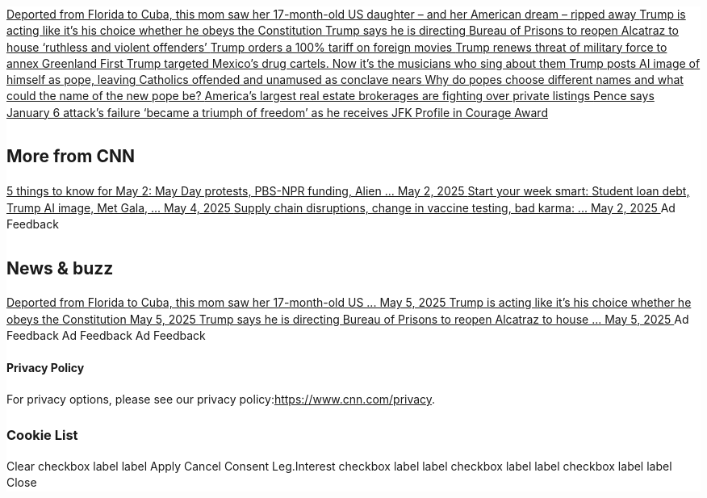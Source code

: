 [ Deported from Florida to Cuba, this mom saw her 17-month-old US daughter – and her American dream – ripped away ](https://www.cnn.com/2025/05/05/americas/heidy-sanchez-cuba-mom-deported-us-daughter-intl-latam?iid=cnn_buildContentRecirc_end_recirc)
[ Trump is acting like it’s his choice whether he obeys the Constitution ](https://www.cnn.com/2025/05/05/politics/constitution-trump-nbc-interview-tariffs-canada?iid=cnn_buildContentRecirc_end_recirc)
[ Trump says he is directing Bureau of Prisons to reopen Alcatraz to house ‘ruthless and violent offenders’ ](https://www.cnn.com/2025/05/04/politics/trump-alcatraz-prisons-reopen?iid=cnn_buildContentRecirc_end_recirc)
[ Trump orders a 100% tariff on foreign movies ](https://www.cnn.com/2025/05/04/media/movies-tariff-trump?iid=cnn_buildContentRecirc_end_recirc)
[ Trump renews threat of military force to annex Greenland ](https://www.cnn.com/2025/05/04/world/greenland-annexation-threat-trump-nbc-interview-intl-hnk?iid=cnn_buildContentRecirc_end_recirc)
[ First Trump targeted Mexico’s drug cartels. Now it’s the musicians who sing about them ](https://www.cnn.com/2025/05/04/americas/narcocorrido-mexico-bands-us-trump-intl-latam?iid=cnn_buildContentRecirc_end_recirc)
[ Trump posts AI image of himself as pope, leaving Catholics offended and unamused as conclave nears ](https://www.cnn.com/2025/05/04/world/trump-ai-image-pope-intl-hnk?iid=cnn_buildContentRecirc_end_recirc)
[ Why do popes choose different names and what could the name of the new pope be? ](https://www.cnn.com/2025/05/04/europe/pope-new-name-explainer-intl-scli?iid=cnn_buildContentRecirc_end_recirc)
[ America’s largest real estate brokerages are fighting over private listings ](https://www.cnn.com/2025/05/05/economy/real-estate-fight-private-listings?iid=cnn_buildContentRecirc_end_recirc)
[ Pence says January 6 attack’s failure ‘became a triumph of freedom’ as he receives JFK Profile in Courage Award ](https://www.cnn.com/2025/05/04/politics/mike-pence-jfk-award-january-6?iid=cnn_buildContentRecirc_end_recirc)
## More from CNN
[ 5 things to know for May 2: May Day protests, PBS-NPR funding, Alien ... May 2, 2025  ](https://www.cnn.com/2025/05/02/us/5-things-to-know-for-may-2-may-day-protests-pbs-npr-funding-alien-enemies-act-mike-waltz-gaza?iid=cnn_buildContentRecirc_end_recirc)
[ Start your week smart: Student loan debt, Trump AI image, Met Gala, ... May 4, 2025  ](https://www.cnn.com/2025/05/04/us/5-things-sunday-may-4-trnd?iid=cnn_buildContentRecirc_end_recirc)
[ Supply chain disruptions, change in vaccine testing, bad karma: ... May 2, 2025  ](https://www.cnn.com/2025/05/01/us/5-things-pm-may-1-trnd?iid=cnn_buildContentRecirc_end_recirc)
Ad Feedback
## News & buzz
[ Deported from Florida to Cuba, this mom saw her 17-month-old US ... May 5, 2025  ](https://www.cnn.com/2025/05/05/americas/heidy-sanchez-cuba-mom-deported-us-daughter-intl-latam?iid=cnn_buildContentRecirc_end_recirc)
[ Trump is acting like it’s his choice whether he obeys the Constitution May 5, 2025  ](https://www.cnn.com/2025/05/05/politics/constitution-trump-nbc-interview-tariffs-canada?iid=cnn_buildContentRecirc_end_recirc)
[ Trump says he is directing Bureau of Prisons to reopen Alcatraz to house ... May 5, 2025  ](https://www.cnn.com/2025/05/04/politics/trump-alcatraz-prisons-reopen?iid=cnn_buildContentRecirc_end_recirc)
Ad Feedback
Ad Feedback
Ad Feedback
#### Privacy Policy
For privacy options, please see our privacy policy:<https://www.cnn.com/privacy>.
### Cookie List
Clear
checkbox label label
Apply Cancel
Consent Leg.Interest
checkbox label label
checkbox label label
checkbox label label
Close

